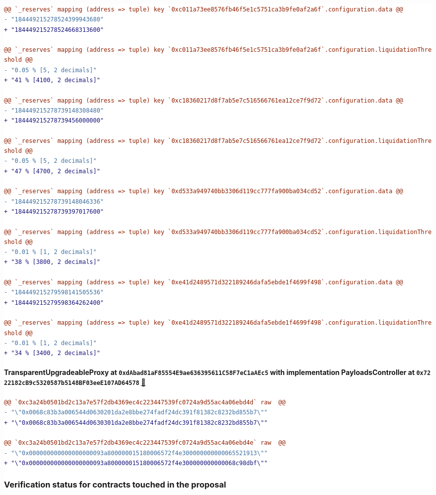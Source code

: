 ```diff
@@ `_reserves` mapping (address => tuple) key `0xc011a73ee8576fb46f5e1c5751ca3b9fe0af2a6f`.configuration.data @@
- "184449215278524399943680"
+ "184449215278524668313600"

@@ `_reserves` mapping (address => tuple) key `0xc011a73ee8576fb46f5e1c5751ca3b9fe0af2a6f`.configuration.liquidationThreshold @@
- "0.05 % [5, 2 decimals]"
+ "41 % [4100, 2 decimals]"

@@ `_reserves` mapping (address => tuple) key `0xc18360217d8f7ab5e7c516566761ea12ce7f9d72`.configuration.data @@
- "184449215278739148308480"
+ "184449215278739456000000"

@@ `_reserves` mapping (address => tuple) key `0xc18360217d8f7ab5e7c516566761ea12ce7f9d72`.configuration.liquidationThreshold @@
- "0.05 % [5, 2 decimals]"
+ "47 % [4700, 2 decimals]"

@@ `_reserves` mapping (address => tuple) key `0xd533a949740bb3306d119cc777fa900ba034cd52`.configuration.data @@
- "184449215278739148046336"
+ "184449215278739397017600"

@@ `_reserves` mapping (address => tuple) key `0xd533a949740bb3306d119cc777fa900ba034cd52`.configuration.liquidationThreshold @@
- "0.01 % [1, 2 decimals]"
+ "38 % [3800, 2 decimals]"

@@ `_reserves` mapping (address => tuple) key `0xe41d2489571d322189246dafa5ebde1f4699f498`.configuration.data @@
- "184449215279598141505536"
+ "184449215279598364262400"

@@ `_reserves` mapping (address => tuple) key `0xe41d2489571d322189246dafa5ebde1f4699f498`.configuration.liquidationThreshold @@
- "0.01 % [1, 2 decimals]"
+ "34 % [3400, 2 decimals]"

```
#### TransparentUpgradeableProxy at `0xdAbad81aF85554E9ae636395611C58F7eC1aAEc5` with implementation PayloadsController at `0x7222182cB9c5320587b5148BF03eeE107AD64578` [:ghost:](https://github.com/bgd-labs/aave-address-book  "GovernanceV3Ethereum.PAYLOADS_CONTROLLER")

```diff
@@ `0xc3a24b0501bd2c13a7e57f2db4369ec4c223447539fc0724a9d55ac4a06ebd4d` raw  @@
- "\"0x0068c83b3a006544d0630201da2e8bbe274fadf24dc391f81382c8232bd855b7\""
+ "\"0x0068c83b3a006544d0630301da2e8bbe274fadf24dc391f81382c8232bd855b7\""

@@ `0xc3a24b0501bd2c13a7e57f2db4369ec4c223447539fc0724a9d55ac4a06ebd4e` raw  @@
- "\"0x000000000000000000093a800000015180006572f4e300000000000065521913\""
+ "\"0x000000000000000000093a800000015180006572f4e300000000000068c98dbf\""

```
### Verification status for contracts touched in the proposal
